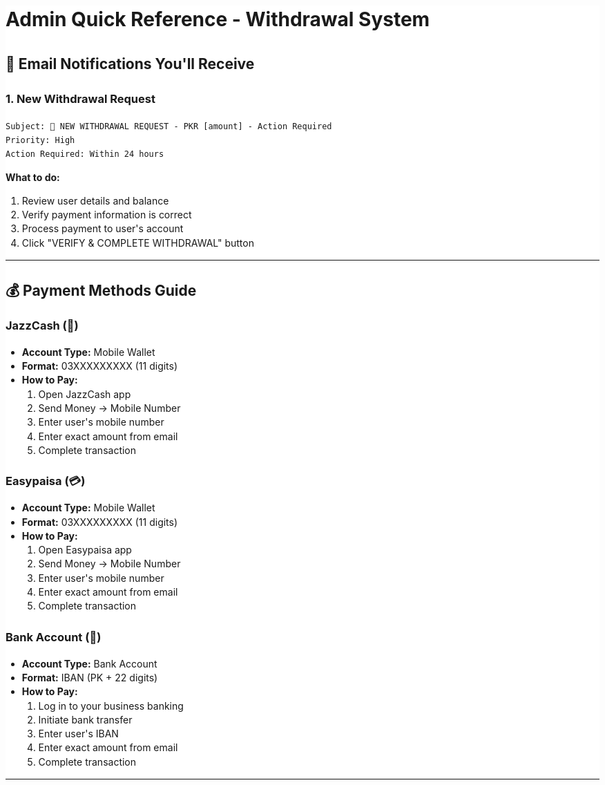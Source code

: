 # Admin Quick Reference - Withdrawal System

## 📧 Email Notifications You'll Receive

### 1. New Withdrawal Request
```
Subject: 🔔 NEW WITHDRAWAL REQUEST - PKR [amount] - Action Required
Priority: High
Action Required: Within 24 hours
```

**What to do:**
1. Review user details and balance
2. Verify payment information is correct
3. Process payment to user's account
4. Click "VERIFY & COMPLETE WITHDRAWAL" button

---

## 💰 Payment Methods Guide

### JazzCash (📱)
- **Account Type:** Mobile Wallet
- **Format:** 03XXXXXXXXX (11 digits)
- **How to Pay:**
  1. Open JazzCash app
  2. Send Money → Mobile Number
  3. Enter user's mobile number
  4. Enter exact amount from email
  5. Complete transaction

### Easypaisa (💳)
- **Account Type:** Mobile Wallet  
- **Format:** 03XXXXXXXXX (11 digits)
- **How to Pay:**
  1. Open Easypaisa app
  2. Send Money → Mobile Number
  3. Enter user's mobile number
  4. Enter exact amount from email
  5. Complete transaction

### Bank Account (🏦)
- **Account Type:** Bank Account
- **Format:** IBAN (PK + 22 digits)
- **How to Pay:**
  1. Log in to your business banking
  2. Initiate bank transfer
  3. Enter user's IBAN
  4. Enter exact amount from email
  5. Complete transaction

---